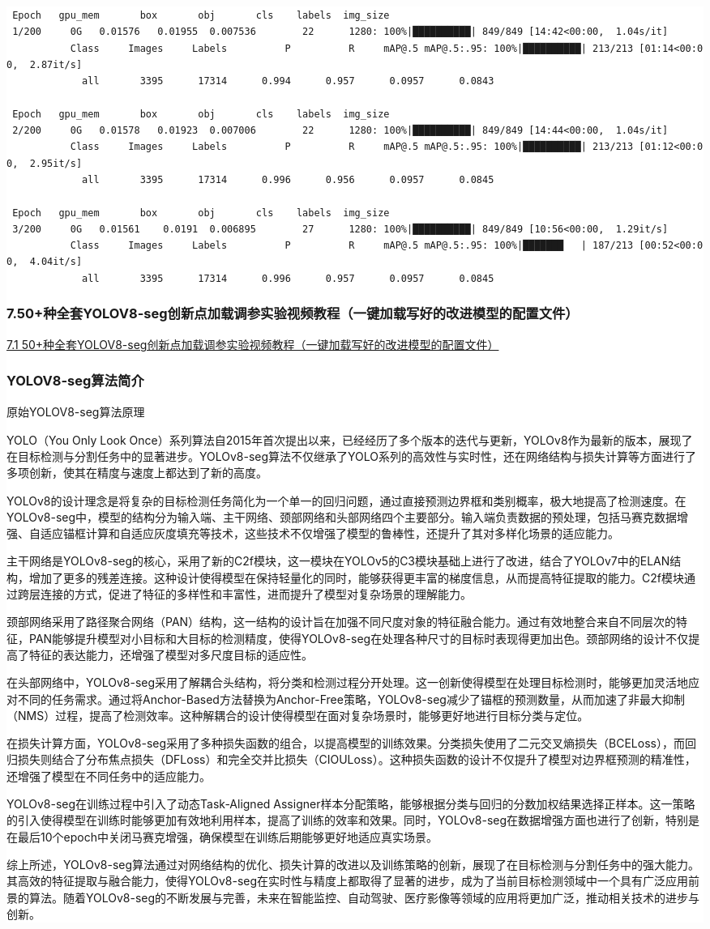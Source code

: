 
     Epoch   gpu_mem       box       obj       cls    labels  img_size
     1/200     0G   0.01576   0.01955  0.007536        22      1280: 100%|██████████| 849/849 [14:42<00:00,  1.04s/it]
               Class     Images     Labels          P          R     mAP@.5 mAP@.5:.95: 100%|██████████| 213/213 [01:14<00:00,  2.87it/s]
                 all       3395      17314      0.994      0.957      0.0957      0.0843

     Epoch   gpu_mem       box       obj       cls    labels  img_size
     2/200     0G   0.01578   0.01923  0.007006        22      1280: 100%|██████████| 849/849 [14:44<00:00,  1.04s/it]
               Class     Images     Labels          P          R     mAP@.5 mAP@.5:.95: 100%|██████████| 213/213 [01:12<00:00,  2.95it/s]
                 all       3395      17314      0.996      0.956      0.0957      0.0845

     Epoch   gpu_mem       box       obj       cls    labels  img_size
     3/200     0G   0.01561    0.0191  0.006895        27      1280: 100%|██████████| 849/849 [10:56<00:00,  1.29it/s]
               Class     Images     Labels          P          R     mAP@.5 mAP@.5:.95: 100%|███████   | 187/213 [00:52<00:00,  4.04it/s]
                 all       3395      17314      0.996      0.957      0.0957      0.0845




### 7.50+种全套YOLOV8-seg创新点加载调参实验视频教程（一键加载写好的改进模型的配置文件）

[7.1 50+种全套YOLOV8-seg创新点加载调参实验视频教程（一键加载写好的改进模型的配置文件）](https://www.bilibili.com/video/BV1Hw4VePEXv/?vd_source=bc9aec86d164b67a7004b996143742dc)

### YOLOV8-seg算法简介

原始YOLOV8-seg算法原理

YOLO（You Only Look Once）系列算法自2015年首次提出以来，已经经历了多个版本的迭代与更新，YOLOv8作为最新的版本，展现了在目标检测与分割任务中的显著进步。YOLOv8-seg算法不仅继承了YOLO系列的高效性与实时性，还在网络结构与损失计算等方面进行了多项创新，使其在精度与速度上都达到了新的高度。

YOLOv8的设计理念是将复杂的目标检测任务简化为一个单一的回归问题，通过直接预测边界框和类别概率，极大地提高了检测速度。在YOLOv8-seg中，模型的结构分为输入端、主干网络、颈部网络和头部网络四个主要部分。输入端负责数据的预处理，包括马赛克数据增强、自适应锚框计算和自适应灰度填充等技术，这些技术不仅增强了模型的鲁棒性，还提升了其对多样化场景的适应能力。

主干网络是YOLOv8-seg的核心，采用了新的C2f模块，这一模块在YOLOv5的C3模块基础上进行了改进，结合了YOLOv7中的ELAN结构，增加了更多的残差连接。这种设计使得模型在保持轻量化的同时，能够获得更丰富的梯度信息，从而提高特征提取的能力。C2f模块通过跨层连接的方式，促进了特征的多样性和丰富性，进而提升了模型对复杂场景的理解能力。

颈部网络采用了路径聚合网络（PAN）结构，这一结构的设计旨在加强不同尺度对象的特征融合能力。通过有效地整合来自不同层次的特征，PAN能够提升模型对小目标和大目标的检测精度，使得YOLOv8-seg在处理各种尺寸的目标时表现得更加出色。颈部网络的设计不仅提高了特征的表达能力，还增强了模型对多尺度目标的适应性。

在头部网络中，YOLOv8-seg采用了解耦合头结构，将分类和检测过程分开处理。这一创新使得模型在处理目标检测时，能够更加灵活地应对不同的任务需求。通过将Anchor-Based方法替换为Anchor-Free策略，YOLOv8-seg减少了锚框的预测数量，从而加速了非最大抑制（NMS）过程，提高了检测效率。这种解耦合的设计使得模型在面对复杂场景时，能够更好地进行目标分类与定位。

在损失计算方面，YOLOv8-seg采用了多种损失函数的组合，以提高模型的训练效果。分类损失使用了二元交叉熵损失（BCELoss），而回归损失则结合了分布焦点损失（DFLoss）和完全交并比损失（CIOULoss）。这种损失函数的设计不仅提升了模型对边界框预测的精准性，还增强了模型在不同任务中的适应能力。

YOLOv8-seg在训练过程中引入了动态Task-Aligned Assigner样本分配策略，能够根据分类与回归的分数加权结果选择正样本。这一策略的引入使得模型在训练时能够更加有效地利用样本，提高了训练的效率和效果。同时，YOLOv8-seg在数据增强方面也进行了创新，特别是在最后10个epoch中关闭马赛克增强，确保模型在训练后期能够更好地适应真实场景。

综上所述，YOLOv8-seg算法通过对网络结构的优化、损失计算的改进以及训练策略的创新，展现了在目标检测与分割任务中的强大能力。其高效的特征提取与融合能力，使得YOLOv8-seg在实时性与精度上都取得了显著的进步，成为了当前目标检测领域中一个具有广泛应用前景的算法。随着YOLOv8-seg的不断发展与完善，未来在智能监控、自动驾驶、医疗影像等领域的应用将更加广泛，推动相关技术的进步与创新。
